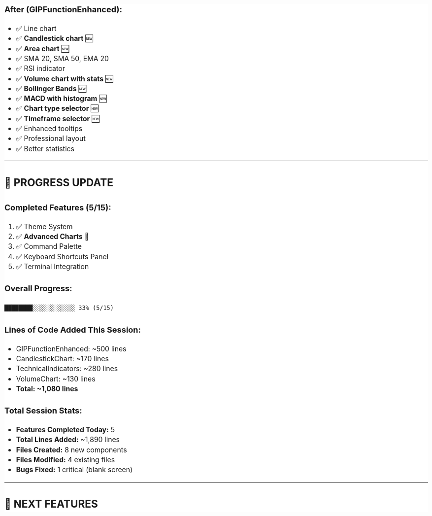 ### **After (GIPFunctionEnhanced):**
- ✅ Line chart
- ✅ **Candlestick chart** 🆕
- ✅ **Area chart** 🆕
- ✅ SMA 20, SMA 50, EMA 20
- ✅ RSI indicator
- ✅ **Volume chart with stats** 🆕
- ✅ **Bollinger Bands** 🆕
- ✅ **MACD with histogram** 🆕
- ✅ **Chart type selector** 🆕
- ✅ **Timeframe selector** 🆕
- ✅ Enhanced tooltips
- ✅ Professional layout
- ✅ Better statistics

---

## 🎯 **PROGRESS UPDATE**

### **Completed Features (5/15):**
1. ✅ Theme System
2. ✅ **Advanced Charts** 🎉
3. ✅ Command Palette
4. ✅ Keyboard Shortcuts Panel
5. ✅ Terminal Integration

### **Overall Progress:**
```
████████░░░░░░░░░░░░ 33% (5/15)
```

### **Lines of Code Added This Session:**
- GIPFunctionEnhanced: ~500 lines
- CandlestickChart: ~170 lines
- TechnicalIndicators: ~280 lines
- VolumeChart: ~130 lines
- **Total: ~1,080 lines**

### **Total Session Stats:**
- **Features Completed Today:** 5
- **Total Lines Added:** ~1,890 lines
- **Files Created:** 8 new components
- **Files Modified:** 4 existing files
- **Bugs Fixed:** 1 critical (blank screen)

---

## 🚀 **NEXT FEATURES**
